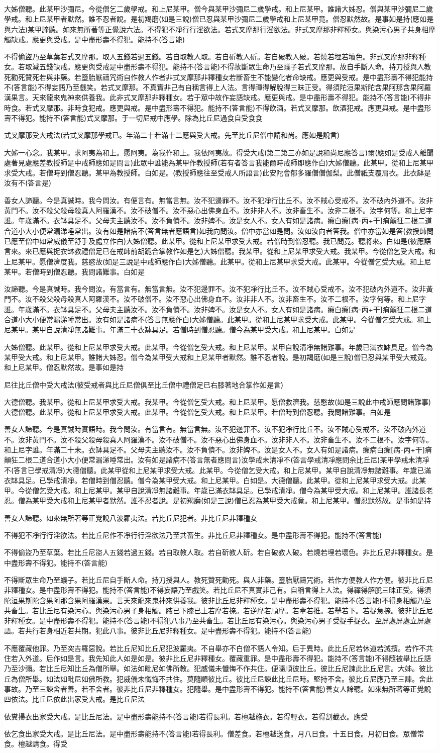 大姊僧聽。此某甲沙彌尼。今從僧乞二歲學戒。和上尼某甲。僧今與某甲沙彌尼二歲學戒。和上尼某甲。誰諸大姊忍。僧與某甲沙彌尼二歲學戒。和上尼某甲者默然。誰不忍者說。是初羯磨(如是三說)僧已忍與某甲沙彌尼二歲學戒和上尼某甲竟。僧忍默然故。是事如是持(應如是與六法)某甲諦聽。如來無所著等正覺說六法。不得犯不凈行行淫欲法。若式叉摩那行淫欲法。非式叉摩那非釋種女。與染污心男子共身相摩觸缺戒。應更與受戒。是中盡形壽不得犯。能持不(答言能)

不得偷盜乃至草葉若式叉摩那。取人五錢若過五錢。若自取教人取。若自斫教人斫。若自破教人破。若燒若埋若壞色。非式叉摩那非釋種女。若取減五錢缺戒。應更與受戒是中盡形壽不得犯。能持不(答言能)不得故斷眾生命乃至蟻子若式叉摩那。故自手斷人命。持刀授與人教死勸死贊死若與非藥。若墮胎厭禱咒術自作教人作者非式叉摩那非釋種女若斷畜生不能變化者命缺戒。應更與受戒。是中盡形壽不得犯能持不(答言能)不得妄語乃至戲笑。若式叉摩那。不真實非己有自稱言得上人法。言得禪得解脫得三昧正受。得須陀洹果斯陀含果阿那含果阿羅漢果言。天來龍來鬼神來供養我。此非式叉摩那非釋種女。若于眾中故作妄語缺戒。應更與戒。是中盡形壽不得犯。能持不(答言能)不得非時食。若式叉摩那。非時食犯戒。應更與戒。是中盡形壽不得犯。能持不(答言能)不得飲酒。若式叉摩那。飲酒犯戒。應更與戒。是中盡形壽不得犯。能持不(答言能)式叉摩那。于一切尼戒中應學。除為比丘尼過食自受食食

式叉摩那受大戒法(若式叉摩那學戒已。年滿二十若滿十二應與受大戒。先至比丘尼僧中請和尚。應如是說言)

大姊一心念。我某甲。求阿夷為和上。愿阿夷。為我作和上。我依阿夷故。得受大戒(第二第三亦如是說和尚尼應答言)爾(應如是受戒人離聞處著見處應差教授師是中戒師應如是問言)此眾中誰能為某甲作教授師(若有者答言我能爾時戒師即應作白)大姊僧聽。此某甲。從和上尼某甲求受大戒。若僧時到僧忍聽。某甲為教授師。白如是。(教授師應往至受戒人所語言)此安陀會郁多羅僧僧伽梨。此僧祇支覆肩衣。此衣缽是汝有不(答言是)

善女人諦聽。今是真誠時。我今問汝。有便言有。無當言無。汝不犯邊罪不。汝不犯凈行比丘不。汝不賊心受戒不。汝不破內外道不。汝非黃門不。汝不殺父殺母殺真人阿羅漢不。汝不破僧不。汝不惡心出佛身血不。汝非非人不。汝非畜生不。汝非二根不。汝字何等。和上尼字誰。年歲滿不。衣缽具足不。父母夫主聽汝不。汝不負債不。汝非婢不。汝是女人不。女人有如是諸病。癩白癩[病-丙+干]痟顛狂二根二道合道小大小便常漏涕唾常出。汝有如是諸病不(答言無者應語言)如我向問汝。僧中亦當如是問。汝如汝向者答我。僧中亦當如是答(教授師問已應至僧中如常威儀至舒手及處立作白)大姊僧聽。此某甲。從和上尼某甲求受大戒。若僧時到僧忍聽。我已問竟。聽將來。白如是(彼應語言來。來已應與捉衣缽教禮僧足已在戒師前胡跪合掌教作如是乞)大姊僧聽。我某甲。從和上尼某甲求受大戒。我某甲。今從僧乞受大戒。和上尼某甲。愿僧濟度我。慈愍故(如是三說是中戒師應作白)大姊僧聽。此某甲。從和上尼某甲求受大戒。此某甲。今從僧乞受大戒。和上尼某甲。若僧時到僧忍聽。我問諸難事。白如是

汝諦聽。今是真誠時。我今問汝。有當言有。無當言無。汝不犯邊罪不。汝不犯凈行比丘不。汝不賊心受戒不。汝不犯破內外道不。汝非黃門不。汝不殺父殺母殺真人阿羅漢不。汝不破僧不。汝不惡心出佛身血不。汝非非人不。汝非畜生不。汝不二根不。汝字何等。和上尼字誰。年歲滿不。衣缽具足不。父母夫主聽汝不。汝不負債不。汝非婢不。汝是女人不。女人有如是諸病。癩白癩[病-丙+干]痟顛狂二根二道合道小大小便常漏涕唾常出。汝有如是諸病不(答言無應作白)大姊僧聽。此某甲。從和上尼某甲求受大戒。此某甲。今從僧乞受大戒。和上尼某甲。某甲自說清凈無諸難事。年滿二十衣缽具足。若僧時到僧忍聽。僧今為某甲受大戒。和上尼某甲。白如是

大姊僧聽。此某甲。從和上尼某甲求受大戒。此某甲。今從僧乞受大戒。和上尼某甲。某甲自說清凈無諸難事。年歲已滿衣缽具足。僧今為某甲受大戒。和上尼某甲。誰諸大姊忍。僧今為某甲受大戒和上尼某甲者默然。誰不忍者說。是初羯磨(如是三說)僧已忍與某甲受大戒竟。和上尼某甲。僧忍默然故。是事如是持

尼往比丘僧中受大戒法(彼受戒者與比丘尼僧俱至比丘僧中禮僧足已右膝著地合掌作如是言)

大德僧聽。我某甲。從和上尼某甲求受大戒。我某甲。今從僧乞受大戒。和上尼某甲。愿僧救濟我。慈愍故(如是三說此中戒師應問諸難事)大德僧聽。此某甲。從和上尼某甲求受大戒。此某甲。今從僧乞受大戒。和上尼某甲。若僧時到僧忍聽。我問諸難事。白如是

善女人諦聽。今是真誠時實語時。我今問汝。有當言有。無當言無。汝不犯邊罪不。汝不犯凈行比丘不。汝不賊心受戒不。汝不破內外道不。汝非黃門不。汝不殺父殺母殺真人阿羅漢不。汝不破僧不。汝不惡心出佛身血不。汝非非人不。汝非畜生不。汝不二根不。汝字何等。和上尼字誰。年滿二十未。衣缽具足不。父母夫主聽汝不。汝不負債不。汝非婢不。汝是女人不。女人有如是諸病。癩病白癩[病-丙+干]痟顛狂二根二道合道小大小便常漏涕唾常出。汝有如是諸病不(答言無者應問言)汝學戒未清凈不(答言學戒清凈應問余比丘尼)某甲學戒未清凈不(答言已學戒清凈)大德僧聽。此某甲從和上尼某甲求受大戒。此某甲。今從僧乞受大戒。和上尼某甲。某甲自說清凈無諸難事。年歲已滿衣缽具足。已學戒清凈。若僧時到僧忍聽。僧今為某甲受大戒。和上尼某甲。白如是。大德僧聽。此某甲。從和上尼某甲求受大戒。此某甲。今從僧乞受大戒。和上尼某甲。某甲自說清凈無諸難事。年歲已滿衣缽具足。已學戒清凈。僧今為某甲受大戒。和上尼某甲。誰諸長老忍。僧為某甲受大戒和上尼某甲者默然。誰不忍者說。是初羯磨(如是三說)僧已忍為某甲受大戒竟。和上尼某甲。僧忍默然故。是事如是持

善女人諦聽。如來無所著等正覺說八波羅夷法。若比丘尼犯者。非比丘尼非釋種女

不得犯不凈行行淫欲法。若比丘尼作不凈行行淫欲法乃至共畜生。非比丘尼非釋種女。是中盡形壽不得犯。能持不(答言能)

不得偷盜乃至草葉。若比丘尼盜人五錢若過五錢。若自取教人取。若自斫教人斫。若自破教人破。若燒若埋若壞色。非比丘尼非釋種女。是中盡形壽不得犯。能持不(答言能)

不得斷眾生命乃至蟻子。若比丘尼自手斷人命。持刀授與人。教死贊死勸死。與人非藥。墮胎厭禱咒術。若作方便教人作方便。彼非比丘尼非釋種女。是中盡形壽不得犯。能持不(答言能)不得妄語乃至戲笑。若比丘尼不真實非己有。自稱言得上人法。得禪得解脫三昧正受。得須陀洹果斯陀含果阿那含果阿羅漢果。言天來龍來鬼神來供養我。彼非比丘尼非釋種女。是中盡形壽不得犯。能持不(答言能)不得身相觸乃至共畜生。若比丘尼有染污心。與染污心男子身相觸。腋已下膝已上若摩若捺。若逆摩若順摩。若牽若推。若舉若下。若捉急捺。彼非比丘尼非釋種女。是中盡形壽不得犯。能持不(答言能)不得犯八事乃至共畜生。若比丘尼有染污心。與染污心男子受捉手捉衣。至屏處屏處立屏處語。若共行若身相近若共期。犯此八事。彼非比丘尼非釋種女。是中盡形壽不得犯。能持不(答言能)

不應覆藏他罪。乃至突吉羅惡說。若比丘尼知比丘尼犯波羅夷。不自舉亦不白僧不語人令知。后于異時。此比丘尼若休道若滅擯。若作不共住若入外道。后作如是言。我先知此人如是如是。彼非比丘尼非釋種女。覆藏重罪。是中盡形壽不得犯。能持不(答言能)不得隨被舉比丘語乃至沙彌。若比丘尼知比丘為僧所舉。如法如毗尼如佛所教。犯威儀未懺悔不作共住。便隨順彼比丘。彼比丘尼諫此比丘尼言。大姊。彼比丘為僧所舉。如法如毗尼如佛所教。犯威儀未懺悔不共住。莫隨順彼比丘。彼比丘尼諫此比丘尼時。堅持不舍。彼比丘尼應乃至三諫。舍此事故。乃至三諫舍者善。若不舍者。彼非比丘尼非釋種女。犯隨舉。是中盡形壽不得犯。能持不(答言能)善女人諦聽。如來無所著等正覺說四依法。比丘尼依此出家受大戒。是比丘尼法

依糞掃衣出家受大戒。是比丘尼法。是中盡形壽能持不(答言能)若得長利。若檀越施衣。若得輕衣。若得割截衣。應受

依乞食出家受大戒。是比丘尼法。是中盡形壽能持不(答言能)若得長利。僧差食。若檀越送食。月八日食。十五日食。月初日食。眾僧常食。檀越請食。得受
